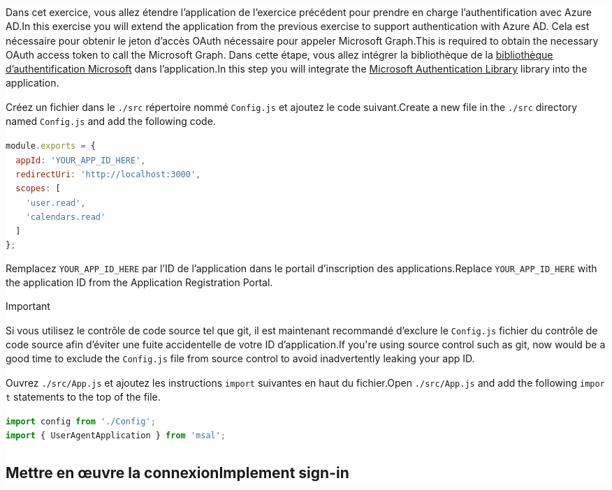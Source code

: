

<span data-ttu-id="111e0-101">Dans cet exercice, vous allez étendre l’application de l’exercice précédent pour prendre en charge l’authentification avec Azure AD.</span><span class="sxs-lookup"><span data-stu-id="111e0-101">In this exercise you will extend the application from the previous exercise to support authentication with Azure AD.</span></span> <span data-ttu-id="111e0-102">Cela est nécessaire pour obtenir le jeton d’accès OAuth nécessaire pour appeler Microsoft Graph.</span><span class="sxs-lookup"><span data-stu-id="111e0-102">This is required to obtain the necessary OAuth access token to call the Microsoft Graph.</span></span> <span data-ttu-id="111e0-103">Dans cette étape, vous allez intégrer la bibliothèque de la [bibliothèque d’authentification Microsoft](https://github.com/AzureAD/microsoft-authentication-library-for-js) dans l’application.</span><span class="sxs-lookup"><span data-stu-id="111e0-103">In this step you will integrate the [Microsoft Authentication Library](https://github.com/AzureAD/microsoft-authentication-library-for-js) library into the application.</span></span>

<span data-ttu-id="111e0-104">Créez un fichier dans le `./src` répertoire nommé `Config.js` et ajoutez le code suivant.</span><span class="sxs-lookup"><span data-stu-id="111e0-104">Create a new file in the `./src` directory named `Config.js` and add the following code.</span></span>

```js
module.exports = {
  appId: 'YOUR_APP_ID_HERE',
  redirectUri: 'http://localhost:3000',
  scopes: [
    'user.read',
    'calendars.read'
  ]
};
```

<span data-ttu-id="111e0-105">Remplacez `YOUR_APP_ID_HERE` par l’ID de l’application dans le portail d’inscription des applications.</span><span class="sxs-lookup"><span data-stu-id="111e0-105">Replace `YOUR_APP_ID_HERE` with the application ID from the Application Registration Portal.</span></span>

> [!IMPORTANT]
> <span data-ttu-id="111e0-106">Si vous utilisez le contrôle de code source tel que git, il est maintenant recommandé d’exclure le `Config.js` fichier du contrôle de code source afin d’éviter une fuite accidentelle de votre ID d’application.</span><span class="sxs-lookup"><span data-stu-id="111e0-106">If you're using source control such as git, now would be a good time to exclude the `Config.js` file from source control to avoid inadvertently leaking your app ID.</span></span>

<span data-ttu-id="111e0-107">Ouvrez `./src/App.js` et ajoutez les instructions `import` suivantes en haut du fichier.</span><span class="sxs-lookup"><span data-stu-id="111e0-107">Open `./src/App.js` and add the following `import` statements to the top of the file.</span></span>

```js
import config from './Config';
import { UserAgentApplication } from 'msal';
```

## <a name="implement-sign-in"></a><span data-ttu-id="111e0-108">Mettre en œuvre la connexion</span><span class="sxs-lookup"><span data-stu-id="111e0-108">Implement sign-in</span></span>
